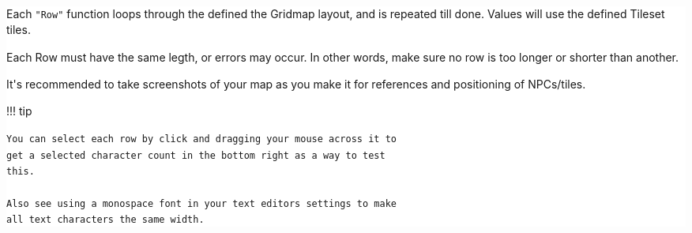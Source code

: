 Each `"Row"` function loops through the defined the Gridmap layout, and
is repeated till done. Values will use the defined
Tileset tiles.

Each Row must have the same legth, or errors may occur. In other words,
make sure no row is too longer or shorter than another.

It's recommended to take screenshots of your map as you make it for
references and positioning of NPCs/tiles.

!!! tip

    You can select each row by click and dragging your mouse across it to
    get a selected character count in the bottom right as a way to test
    this.

    Also see using a monospace font in your text editors settings to make
    all text characters the same width.
